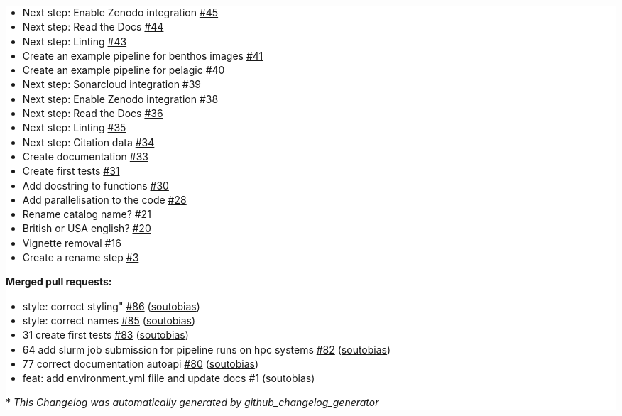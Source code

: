 - Next step: Enable Zenodo integration [\#45](https://github.com/paidiver/paidiverpy/issues/45)
- Next step: Read the Docs [\#44](https://github.com/paidiver/paidiverpy/issues/44)
- Next step: Linting [\#43](https://github.com/paidiver/paidiverpy/issues/43)
- Create an example pipeline for benthos images [\#41](https://github.com/paidiver/paidiverpy/issues/41)
- Create an example pipeline for pelagic [\#40](https://github.com/paidiver/paidiverpy/issues/40)
- Next step: Sonarcloud integration [\#39](https://github.com/paidiver/paidiverpy/issues/39)
- Next step: Enable Zenodo integration [\#38](https://github.com/paidiver/paidiverpy/issues/38)
- Next step: Read the Docs [\#36](https://github.com/paidiver/paidiverpy/issues/36)
- Next step: Linting [\#35](https://github.com/paidiver/paidiverpy/issues/35)
- Next step: Citation data [\#34](https://github.com/paidiver/paidiverpy/issues/34)
- Create documentation [\#33](https://github.com/paidiver/paidiverpy/issues/33)
- Create first tests [\#31](https://github.com/paidiver/paidiverpy/issues/31)
- Add docstring to functions [\#30](https://github.com/paidiver/paidiverpy/issues/30)
- Add parallelisation to the code [\#28](https://github.com/paidiver/paidiverpy/issues/28)
- Rename catalog name?  [\#21](https://github.com/paidiver/paidiverpy/issues/21)
- British or USA english? [\#20](https://github.com/paidiver/paidiverpy/issues/20)
- Vignette removal  [\#16](https://github.com/paidiver/paidiverpy/issues/16)
- Create a rename step [\#3](https://github.com/paidiver/paidiverpy/issues/3)

**Merged pull requests:**

- style: correct styling" [\#86](https://github.com/paidiver/paidiverpy/pull/86) ([soutobias](https://github.com/soutobias))
- style: correct names [\#85](https://github.com/paidiver/paidiverpy/pull/85) ([soutobias](https://github.com/soutobias))
- 31 create first tests [\#83](https://github.com/paidiver/paidiverpy/pull/83) ([soutobias](https://github.com/soutobias))
- 64 add slurm job submission for pipeline runs on hpc systems [\#82](https://github.com/paidiver/paidiverpy/pull/82) ([soutobias](https://github.com/soutobias))
- 77 correct documentation autoapi [\#80](https://github.com/paidiver/paidiverpy/pull/80) ([soutobias](https://github.com/soutobias))
- feat: add environment.yml fiile and update docs [\#1](https://github.com/paidiver/paidiverpy/pull/1) ([soutobias](https://github.com/soutobias))



\* *This Changelog was automatically generated by [github_changelog_generator](https://github.com/github-changelog-generator/github-changelog-generator)*
